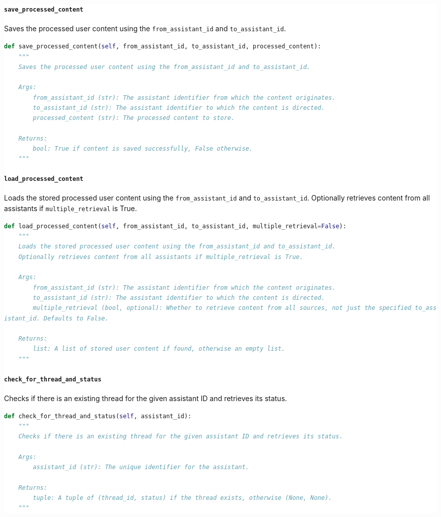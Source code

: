 #### `save_processed_content`

Saves the processed user content using the `from_assistant_id` and `to_assistant_id`.

```python
def save_processed_content(self, from_assistant_id, to_assistant_id, processed_content):
    """
    Saves the processed user content using the from_assistant_id and to_assistant_id.

    Args:
        from_assistant_id (str): The assistant identifier from which the content originates.
        to_assistant_id (str): The assistant identifier to which the content is directed.
        processed_content (str): The processed content to store.

    Returns:
        bool: True if content is saved successfully, False otherwise.
    """
```

#### `load_processed_content`

Loads the stored processed user content using the `from_assistant_id` and `to_assistant_id`. Optionally retrieves content from all assistants if `multiple_retrieval` is True.

```python
def load_processed_content(self, from_assistant_id, to_assistant_id, multiple_retrieval=False):
    """
    Loads the stored processed user content using the from_assistant_id and to_assistant_id.
    Optionally retrieves content from all assistants if multiple_retrieval is True.

    Args:
        from_assistant_id (str): The assistant identifier from which the content originates.
        to_assistant_id (str): The assistant identifier to which the content is directed.
        multiple_retrieval (bool, optional): Whether to retrieve content from all sources, not just the specified to_assistant_id. Defaults to False.

    Returns:
        list: A list of stored user content if found, otherwise an empty list.
    """
```

#### `check_for_thread_and_status`

Checks if there is an existing thread for the given assistant ID and retrieves its status.

```python
def check_for_thread_and_status(self, assistant_id):
    """
    Checks if there is an existing thread for the given assistant ID and retrieves its status.

    Args:
        assistant_id (str): The unique identifier for the assistant.

    Returns:
        tuple: A tuple of (thread_id, status) if the thread exists, otherwise (None, None).
    """
```
